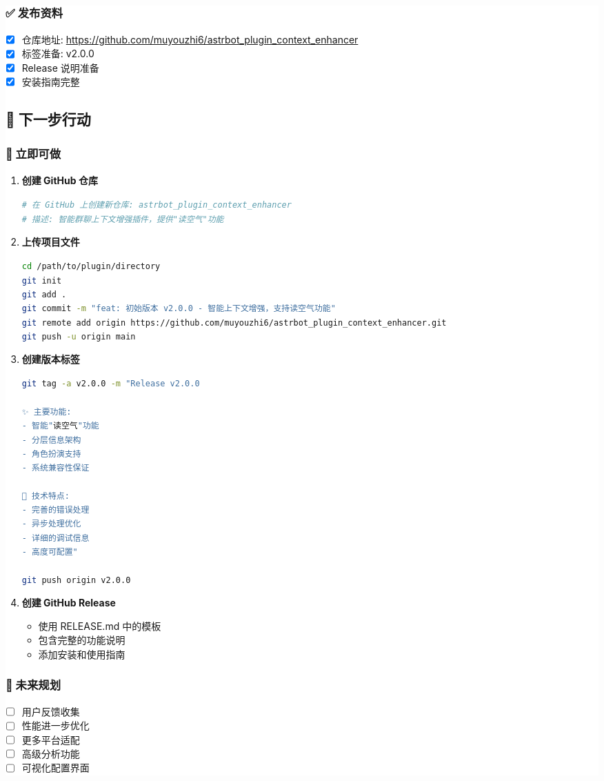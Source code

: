 ### ✅ 发布资料
- [x] 仓库地址: https://github.com/muyouzhi6/astrbot_plugin_context_enhancer
- [x] 标签准备: v2.0.0
- [x] Release 说明准备
- [x] 安装指南完整

## 🎯 下一步行动

### 🔄 立即可做
1. **创建 GitHub 仓库**
   ```bash
   # 在 GitHub 上创建新仓库: astrbot_plugin_context_enhancer
   # 描述: 智能群聊上下文增强插件，提供"读空气"功能
   ```

2. **上传项目文件**
   ```bash
   cd /path/to/plugin/directory
   git init
   git add .
   git commit -m "feat: 初始版本 v2.0.0 - 智能上下文增强，支持读空气功能"
   git remote add origin https://github.com/muyouzhi6/astrbot_plugin_context_enhancer.git
   git push -u origin main
   ```

3. **创建版本标签**
   ```bash
   git tag -a v2.0.0 -m "Release v2.0.0

   ✨ 主要功能:
   - 智能"读空气"功能
   - 分层信息架构
   - 角色扮演支持
   - 系统兼容性保证
   
   🔧 技术特点:
   - 完善的错误处理
   - 异步处理优化
   - 详细的调试信息
   - 高度可配置"
   
   git push origin v2.0.0
   ```

4. **创建 GitHub Release**
   - 使用 RELEASE.md 中的模板
   - 包含完整的功能说明
   - 添加安装和使用指南

### 🔮 未来规划
- [ ] 用户反馈收集
- [ ] 性能进一步优化
- [ ] 更多平台适配
- [ ] 高级分析功能
- [ ] 可视化配置界面
